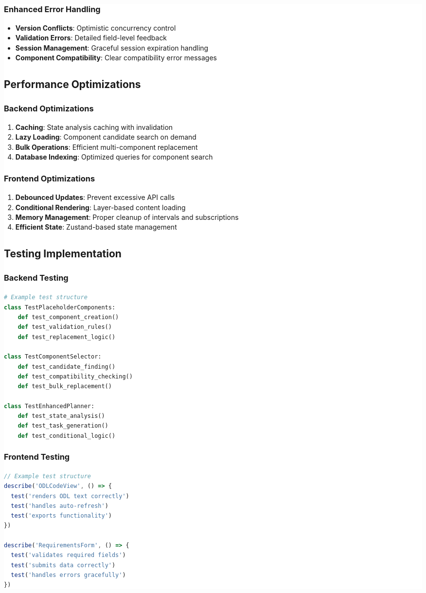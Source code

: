 ### Enhanced Error Handling

- **Version Conflicts**: Optimistic concurrency control
- **Validation Errors**: Detailed field-level feedback
- **Session Management**: Graceful session expiration handling
- **Component Compatibility**: Clear compatibility error messages

## Performance Optimizations

### Backend Optimizations

1. **Caching**: State analysis caching with invalidation
2. **Lazy Loading**: Component candidate search on demand
3. **Bulk Operations**: Efficient multi-component replacement
4. **Database Indexing**: Optimized queries for component search

### Frontend Optimizations

1. **Debounced Updates**: Prevent excessive API calls
2. **Conditional Rendering**: Layer-based content loading
3. **Memory Management**: Proper cleanup of intervals and subscriptions
4. **Efficient State**: Zustand-based state management

## Testing Implementation

### Backend Testing

```python
# Example test structure
class TestPlaceholderComponents:
    def test_component_creation()
    def test_validation_rules()
    def test_replacement_logic()

class TestComponentSelector:
    def test_candidate_finding()
    def test_compatibility_checking()
    def test_bulk_replacement()

class TestEnhancedPlanner:
    def test_state_analysis()
    def test_task_generation()
    def test_conditional_logic()
```

### Frontend Testing

```typescript
// Example test structure
describe('ODLCodeView', () => {
  test('renders ODL text correctly')
  test('handles auto-refresh')
  test('exports functionality')
})

describe('RequirementsForm', () => {
  test('validates required fields')
  test('submits data correctly')
  test('handles errors gracefully')
})
```
